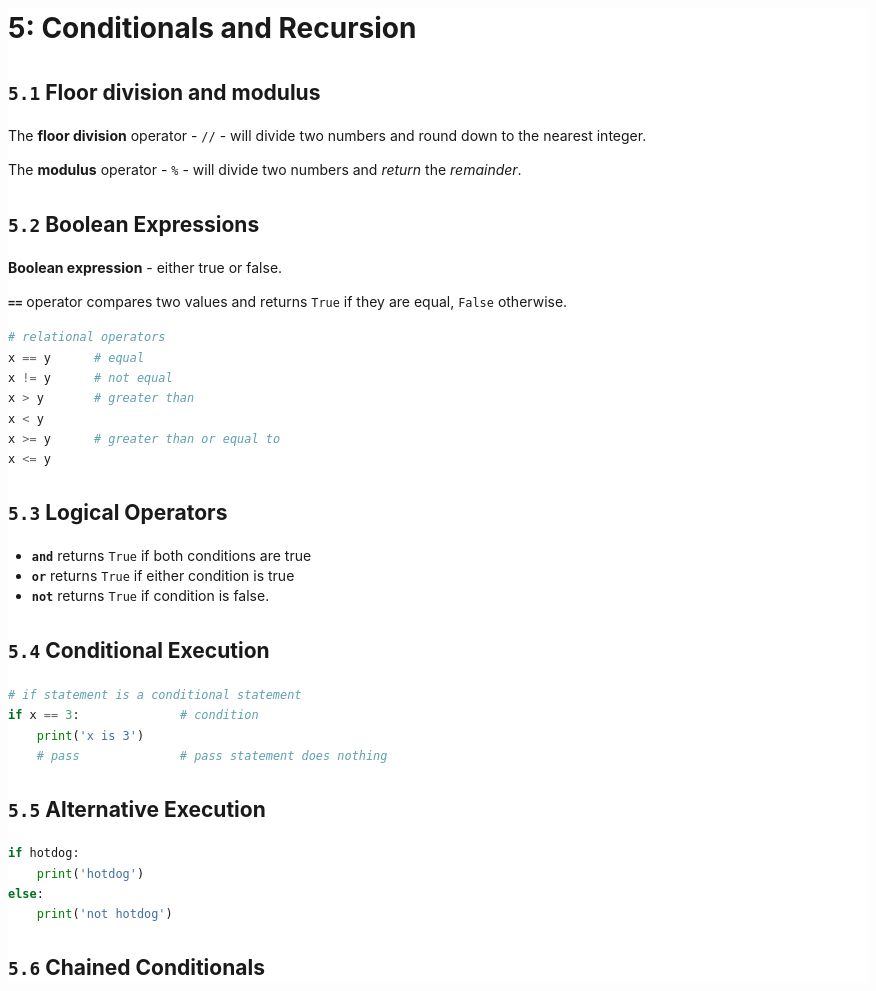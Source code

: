 # 5: Conditionals and Recursion

## `5.1` Floor division and modulus

The **floor division** operator - `//` - will divide two numbers and round down to the nearest integer.

The **modulus** operator - `%` - will divide two numbers and *return* the *remainder*.

## `5.2` Boolean Expressions

**Boolean expression** - either true or false.

**`==`** operator compares two values and returns `True` if they are equal, `False` otherwise.

```python
# relational operators
x == y		# equal
x != y		# not equal
x > y		# greater than
x < y
x >= y		# greater than or equal to
x <= y
```

## `5.3` Logical Operators

* **`and`** returns `True` if both conditions are true
* **`or`** returns `True` if either condition is true
* **`not`** returns `True` if condition is false.

## `5.4` Conditional Execution

```python
# if statement is a conditional statement
if x == 3:				# condition
    print('x is 3')		
    # pass				# pass statement does nothing
```

## `5.5` Alternative Execution

```python
if hotdog:
    print('hotdog')
else:
    print('not hotdog')
```

## `5.6` Chained Conditionals

